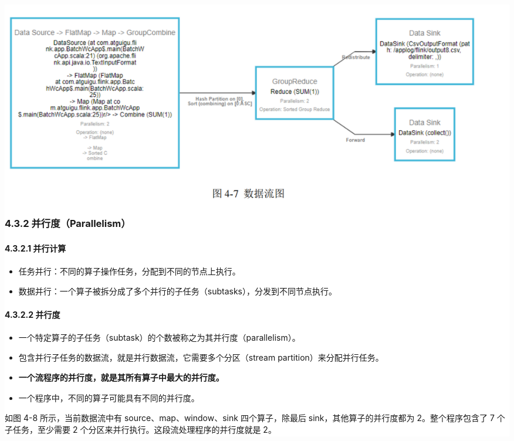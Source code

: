 ![image-20221115211129142](../../images/image-20221115211129142.png)

### 4.3.2 并行度（Parallelism）

#### 4.3.2.1 并行计算

* 任务并行：不同的算子操作任务，分配到不同的节点上执行。

* 数据并行：一个算子被拆分成了多个并行的子任务（subtasks），分发到不同节点执行。

#### 4.3.2.2 并行度

* 一个特定算子的子任务（subtask）的个数被称之为其并行度（parallelism）。

* 包含并行子任务的数据流，就是并行数据流，它需要多个分区（stream partition）来分配并行任务。

* **一个流程序的并行度，就是其所有算子中最大的并行度。**
* 一个程序中，不同的算子可能具有不同的并行度。

如图 4-8 所示，当前数据流中有 source、map、window、sink 四个算子，除最后 sink，其他算子的并行度都为 2。整个程序包含了 7 个子任务，至少需要 2 个分区来并行执行。这段流处理程序的并行度就是 2。
